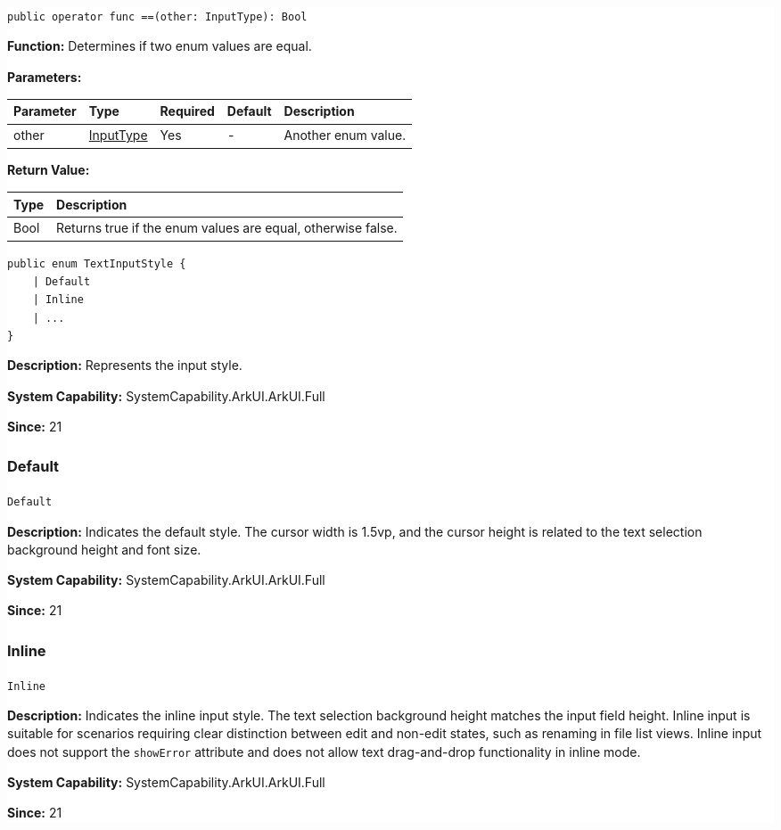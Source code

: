 ```cangjie
public operator func ==(other: InputType): Bool
```

**Function:** Determines if two enum values are equal.

**Parameters:**

| Parameter | Type | Required | Default | Description |
|:---|:---|:---|:---|:---|
| other | [InputType](#enum-inputtype) | Yes | - | Another enum value. |

**Return Value:**

| Type | Description |
|:----|:----|
| Bool | Returns true if the enum values are equal, otherwise false. |## enum TextInputStyle

```cangjie
public enum TextInputStyle {
    | Default
    | Inline
    | ...
}
```

**Description:** Represents the input style.

**System Capability:** SystemCapability.ArkUI.ArkUI.Full

**Since:** 21

### Default

```cangjie
Default
```

**Description:** Indicates the default style. The cursor width is 1.5vp, and the cursor height is related to the text selection background height and font size.

**System Capability:** SystemCapability.ArkUI.ArkUI.Full

**Since:** 21

### Inline

```cangjie
Inline
```

**Description:** Indicates the inline input style. The text selection background height matches the input field height. Inline input is suitable for scenarios requiring clear distinction between edit and non-edit states, such as renaming in file list views. Inline input does not support the `showError` attribute and does not allow text drag-and-drop functionality in inline mode.

**System Capability:** SystemCapability.ArkUI.ArkUI.Full

**Since:** 21

